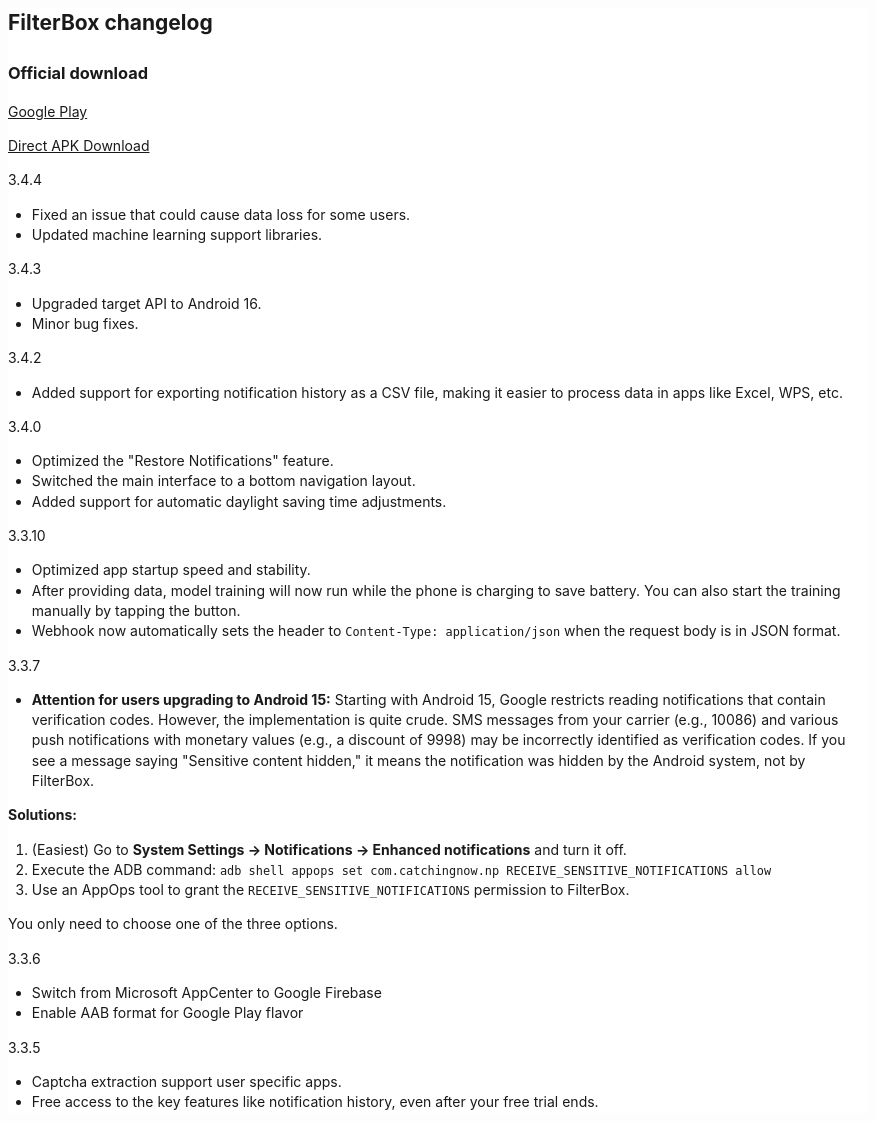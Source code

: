 ## FilterBox changelog

### Official download

[Google Play](https://play.google.com/store/apps/details?id=com.catchingnow.np)

[Direct APK Download](https://filterbox.catchingnow.com/latest.apk)

3.4.4
- Fixed an issue that could cause data loss for some users.
- Updated machine learning support libraries.

3.4.3
- Upgraded target API to Android 16.
- Minor bug fixes.

3.4.2
- Added support for exporting notification history as a CSV file, making it easier to process data in apps like Excel, WPS, etc.

3.4.0
- Optimized the "Restore Notifications" feature.
- Switched the main interface to a bottom navigation layout.
- Added support for automatic daylight saving time adjustments.

3.3.10
- Optimized app startup speed and stability.
- After providing data, model training will now run while the phone is charging to save battery. You can also start the training manually by tapping the button.
- Webhook now automatically sets the header to `Content-Type: application/json` when the request body is in JSON format.

3.3.7
- **Attention for users upgrading to Android 15:**
Starting with Android 15, Google restricts reading notifications that contain verification codes. However, the implementation is quite crude. SMS messages from your carrier (e.g., 10086) and various push notifications with monetary values (e.g., a discount of 9998) may be incorrectly identified as verification codes.
If you see a message saying "Sensitive content hidden," it means the notification was hidden by the Android system, not by FilterBox.

**Solutions:**
1.  (Easiest) Go to **System Settings -> Notifications -> Enhanced notifications** and turn it off.
2.  Execute the ADB command: `adb shell appops set com.catchingnow.np RECEIVE_SENSITIVE_NOTIFICATIONS allow`
3.  Use an AppOps tool to grant the `RECEIVE_SENSITIVE_NOTIFICATIONS` permission to FilterBox.

You only need to choose one of the three options.

3.3.6
- Switch from Microsoft AppCenter to Google Firebase
- Enable AAB format for Google Play flavor

3.3.5
- Captcha extraction support user specific apps.
- Free access to the key features like notification history, even after your free trial ends.
